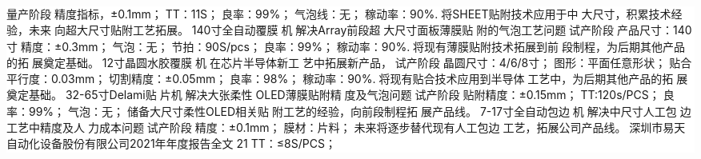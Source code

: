 量产阶段
精度指标，±0.1mm；
TT：11S；
良率：99%；
气泡线：无；
稼动率：90%.
将SHEET贴附技术应用于中
大尺寸，积累技术经验，未来
向超大尺寸贴附工艺拓展。
140寸全自动覆膜
机
解决Array前段超
大尺寸面板薄膜贴
附的气泡工艺问题
试产阶段
产品尺寸：140寸
精度：±0.3mm；
气泡：无；
节拍：90S/pcs；
良率：99%；
稼动率：90%.
将现有薄膜贴附技术拓展到前
段制程，为后期其他产品的拓
展奠定基础。
12寸晶圆水胶覆膜
机
在芯片半导体新工
艺中拓展新产品，
试产阶段
晶圆尺寸：4/6/8寸；
图形：平面任意形状；
贴合平行度：0.03mm；
切割精度：±0.05mm；
良率：98%；
稼动率：90%.
将现有贴合技术应用到半导体
工艺中，为后期其他产品的拓
展奠定基础。
32-65寸Delami贴
片机
解决大张柔性
OLED薄膜贴附精
度及气泡问题
试产阶段
贴附精度：±0.15mm；
TT:120s/PCS；
良率：99%；
气泡：无；
储备大尺寸柔性OLED相关贴
附工艺的经验，向前段制程拓
展产品线。
7-17寸全自动包边
机
解决中尺寸人工包
边工艺中精度及人
力成本问题
试产阶段
精度：±0.1mm；
膜材：片料；
未来将逐步替代现有人工包边
工艺，拓展公司产品线。
深圳市易天自动化设备股份有限公司2021年年度报告全文
21
TT：≤8S/PCS；